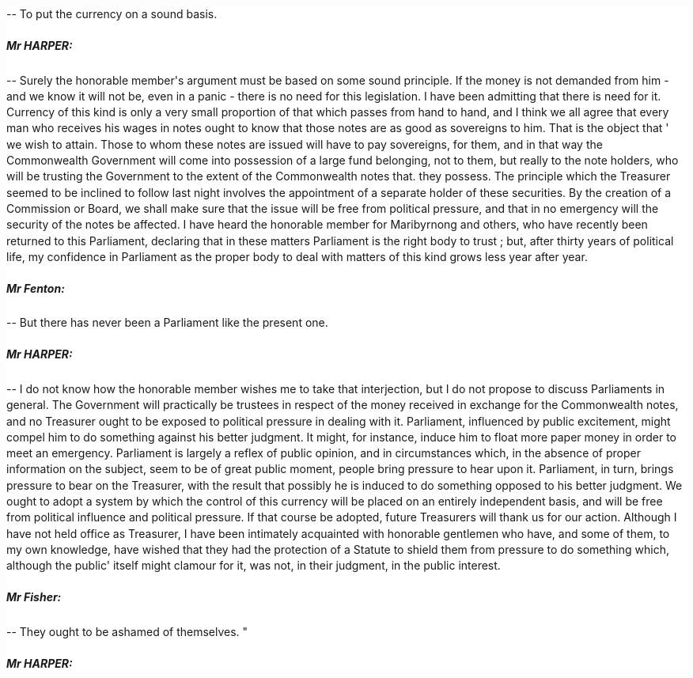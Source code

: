 --  To put the currency on a sound basis. 

##### Mr HARPER:

-- Surely the honorable member's argument must be based on some sound principle. If the money is not demanded from him - and we know it will not be, even in a panic - there is no need for this legislation. I have been admitting that there is need for it. Currency of this kind is only a very small proportion of that which passes from hand to hand, and I think we all agree that every man who receives his wages in notes ought to know that those notes are as good as sovereigns to him. That is the object that ' we wish to attain. Those to whom these notes are issued will have to pay sovereigns, for them, and in that way the Commonwealth Government will come into possession of a large fund belonging, not to them, but really to the note holders, who will be trusting the Government to the extent of the Commonwealth notes that. they possess. The principle which the Treasurer seemed to be inclined to follow last night involves the appointment of a separate holder of these securities. By the creation of a Commission or Board, we shall make sure that the issue will be free from political pressure, and that in no emergency will the security of the notes be affected. I have heard the honorable member for Maribyrnong and others, who have recently been returned to this Parliament, declaring that in these matters Parliament is the right body to trust ; but, after thirty years of political life, my confidence in Parliament as the proper body to deal with matters of this kind grows less year after year. 

##### Mr Fenton:

--  But there has never been a Parliament like the present one. 

##### Mr HARPER:

-- I do not know how the honorable member wishes me to take that interjection, but I do not propose to discuss Parliaments in general. The Government will practically be trustees in respect of the money received in exchange for the Commonwealth notes, and no Treasurer ought to be exposed to political pressure in dealing with it. Parliament, influenced by public excitement, might compel him to do something against his better judgment. It might, for instance, induce him to float more paper money in order to meet an emergency. Parliament is largely a reflex of public opinion, and in circumstances which, in the absence of proper information on the subject, seem to be of great public moment, people bring pressure to hear upon it. Parliament, in turn, brings pressure to bear on the Treasurer, with the result that possibly he is induced to do something opposed to his better judgment. We ought to adopt a system by which the control of this currency will be placed on an entirely independent basis, and will be free from political influence and political pressure. If that course be adopted, future Treasurers will thank us for our action. Although I have not held office as Treasurer, I have been intimately acquainted with honorable gentlemen who have, and some of them, to my own knowledge, have wished that they had the protection of a Statute to shield them from pressure to do something which, although the public' itself might clamour for it, was not, in their judgment, in the public interest. 

##### Mr Fisher:

--  They ought to be ashamed of themselves. " 

##### Mr HARPER:
